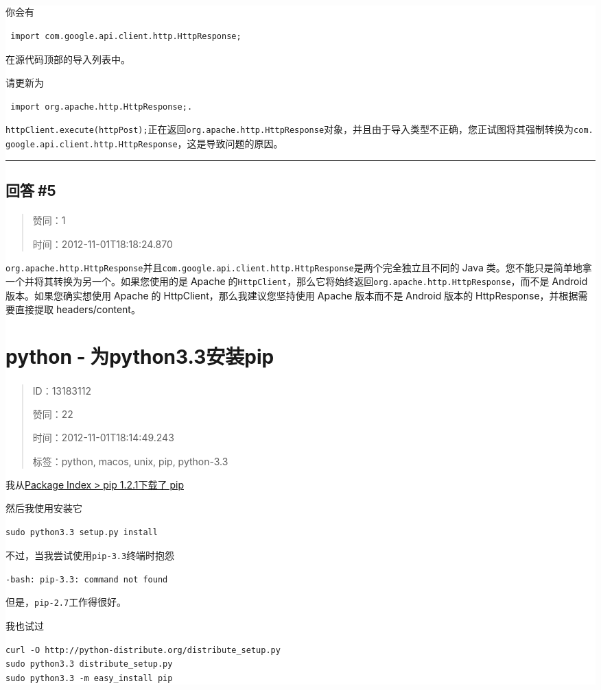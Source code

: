 你会有

```
 import com.google.api.client.http.HttpResponse; 
```

在源代码顶部的导入列表中。

请更新为

```
 import org.apache.http.HttpResponse;. 
```

`httpClient.execute(httpPost);`正在返回`org.apache.http.HttpResponse`对象，并且由于导入类型不正确，您正试图将其强制转换为`com.google.api.client.http.HttpResponse`，这是导致问题的原因。

* * *

## 回答 #5

> 赞同：1
> 
> 时间：2012-11-01T18:18:24.870

`org.apache.http.HttpResponse`并且`com.google.api.client.http.HttpResponse`是两个完全独立且不同的 Java 类。您不能只是简单地拿一个并将其转换为另一个。如果您使用的是 Apache 的`HttpClient`，那么它将始终返回`org.apache.http.HttpResponse`，而不是 Android 版本。如果您确实想使用 Apache 的 HttpClient，那么我建议您坚持使用 Apache 版本而不是 Android 版本的 HttpResponse，并根据需要直接提取 headers/content。

# python - 为python3.3安装pip

> ID：13183112
> 
> 赞同：22
> 
> 时间：2012-11-01T18:14:49.243
> 
> 标签：python, macos, unix, pip, python-3.3

我从[Package Index > pip 1.2.1下载了 pip](http://pypi.python.org/pypi/pip)

然后我使用安装它

```
sudo python3.3 setup.py install 
```

不过，当我尝试使用`pip-3.3`终端时抱怨

```
-bash: pip-3.3: command not found 
```

但是，`pip-2.7`工作得很好。

我也试过

```
curl -O http://python-distribute.org/distribute_setup.py
sudo python3.3 distribute_setup.py
sudo python3.3 -m easy_install pip 
```
